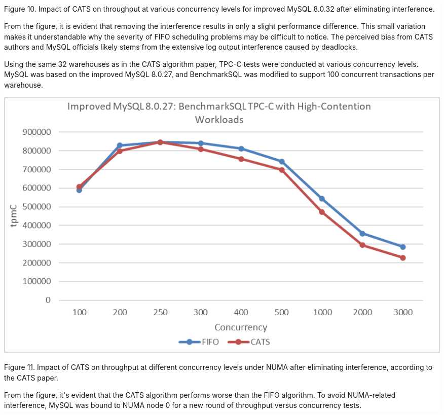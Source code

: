 Figure 10. Impact of CATS on throughput at various concurrency levels for improved MySQL 8.0.32 after eliminating interference.

From the figure, it is evident that removing the interference results in only a slight performance difference. This small variation makes it understandable why the severity of FIFO scheduling problems may be difficult to notice. The perceived bias from CATS authors and MySQL officials likely stems from the extensive log output interference caused by deadlocks.

Using the same 32 warehouses as in the CATS algorithm paper, TPC-C tests were conducted at various concurrency levels. MySQL was based on the improved MySQL 8.0.27, and BenchmarkSQL was modified to support 100 concurrent transactions per warehouse.

<img src="images/image-20240829101632142.png" alt="image-20240829101632142" style="zoom:150%;" />

Figure 11. Impact of CATS on throughput at different concurrency levels under NUMA after eliminating interference, according to the CATS paper.

From the figure, it's evident that the CATS algorithm performs worse than the FIFO algorithm. To avoid NUMA-related interference, MySQL was bound to NUMA node 0 for a new round of throughput versus concurrency tests.
